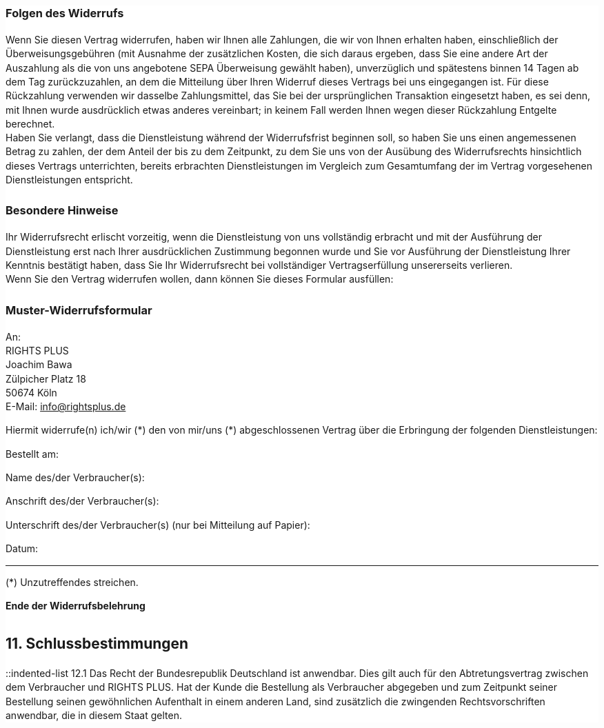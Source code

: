 ### Folgen des Widerrufs

Wenn Sie diesen Vertrag widerrufen, haben wir Ihnen alle Zahlungen, die wir von Ihnen erhalten haben, einschließlich der Überweisungsgebühren (mit Ausnahme der zusätzlichen Kosten, die sich daraus ergeben, dass Sie eine andere Art der Auszahlung als die von uns angebotene SEPA Überweisung gewählt haben), unverzüglich und spätestens binnen 14 Tagen ab dem Tag zurückzuzahlen, an dem die Mitteilung über Ihren Widerruf dieses Vertrags bei uns eingegangen ist. Für diese Rückzahlung verwenden wir dasselbe Zahlungsmittel, das Sie bei der ursprünglichen Transaktion eingesetzt haben, es sei denn, mit Ihnen wurde ausdrücklich etwas anderes vereinbart; in keinem Fall werden Ihnen wegen dieser Rückzahlung Entgelte berechnet.  
Haben Sie verlangt, dass die Dienstleistung während der Widerrufsfrist beginnen soll, so haben Sie uns einen angemessenen Betrag zu zahlen, der dem Anteil der bis zu dem Zeitpunkt, zu dem Sie uns von der Ausübung des Widerrufsrechts hinsichtlich dieses Vertrags unterrichten, bereits erbrachten Dienstleistungen im Vergleich zum Gesamtumfang der im Vertrag vorgesehenen Dienstleistungen entspricht.

### Besondere Hinweise

Ihr Widerrufsrecht erlischt vorzeitig, wenn die Dienstleistung von uns vollständig erbracht und mit der Ausführung der Dienstleistung erst nach Ihrer ausdrücklichen Zustimmung begonnen wurde und Sie vor Ausführung der Dienstleistung Ihrer Kenntnis bestätigt haben, dass Sie Ihr Widerrufsrecht bei vollständiger Vertragserfüllung unsererseits verlieren.  
Wenn Sie den Vertrag widerrufen wollen, dann können Sie dieses Formular ausfüllen:

### Muster-Widerrufsformular

An:  
RIGHTS PLUS  
Joachim Bawa  
Zülpicher Platz 18  
50674 Köln  
E-Mail: info@rightsplus.de

Hiermit widerrufe(n) ich/wir (\*) den von mir/uns (\*) abgeschlossenen Vertrag über die Erbringung der folgenden Dienstleistungen:

Bestellt am:

Name des/der Verbraucher(s):

Anschrift des/der Verbraucher(s):

Unterschrift des/der Verbraucher(s) (nur bei Mitteilung auf Papier):

Datum:

---

(\*) Unzutreffendes streichen.

**Ende der Widerrufsbelehrung**


## 11. Schlussbestimmungen

::indented-list
12.1 Das Recht der Bundesrepublik Deutschland ist anwendbar. Dies gilt auch für den Abtretungsvertrag zwischen dem Verbraucher und RIGHTS PLUS. Hat der Kunde die Bestellung als Verbraucher abgegeben und zum Zeitpunkt seiner Bestellung seinen gewöhnlichen Aufenthalt in einem anderen Land, sind zusätzlich die zwingenden Rechtsvorschriften anwendbar, die in diesem Staat gelten.
